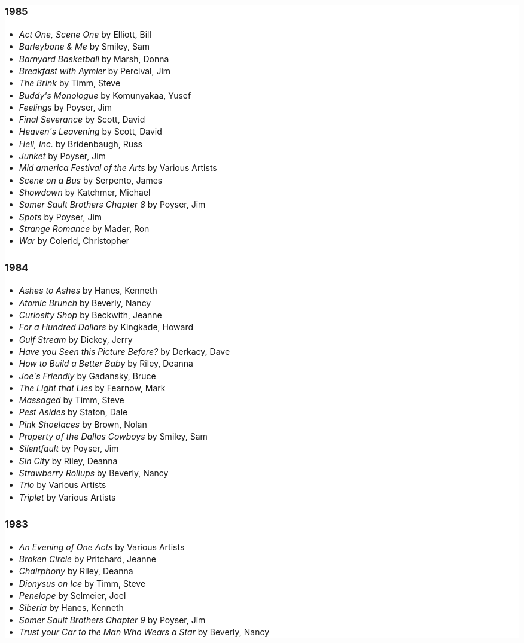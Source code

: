### 1985

* _Act One, Scene One_ by Elliott, Bill
* _Barleybone & Me_ by Smiley, Sam
* _Barnyard Basketball_ by Marsh, Donna
* _Breakfast with Aymler_ by Percival, Jim
* _The Brink_ by Timm, Steve
* _Buddy's Monologue_ by Komunyakaa, Yusef
* _Feelings_ by Poyser, Jim
* _Final Severance_ by Scott, David
* _Heaven's Leavening_ by Scott, David
* _Hell, Inc._ by Bridenbaugh, Russ
* _Junket_ by Poyser, Jim
* _Mid america Festival of the Arts_ by Various Artists
* _Scene on a Bus_ by Serpento, James
* _Showdown_ by Katchmer, Michael
* _Somer Sault Brothers Chapter 8_ by Poyser, Jim
* _Spots_ by Poyser, Jim
* _Strange Romance_ by Mader, Ron
* _War_ by Colerid, Christopher

### 1984

* _Ashes to Ashes_ by Hanes, Kenneth
* _Atomic Brunch_ by Beverly, Nancy
* _Curiosity Shop_ by Beckwith, Jeanne
* _For a Hundred Dollars_ by Kingkade, Howard
* _Gulf Stream_ by Dickey, Jerry
* _Have you Seen this Picture Before?_ by Derkacy, Dave
* _How to Build a Better Baby_ by Riley, Deanna
* _Joe's Friendly_ by Gadansky, Bruce
* _The Light that Lies_ by Fearnow, Mark
* _Massaged_ by Timm, Steve
* _Pest Asides_ by Staton, Dale
* _Pink Shoelaces_ by Brown, Nolan
* _Property of the Dallas Cowboys_ by Smiley, Sam
* _Silentfault_ by Poyser, Jim
* _Sin City_ by Riley, Deanna
* _Strawberry Rollups_ by Beverly, Nancy
* _Trio_ by Various Artists
* _Triplet_ by Various Artists

### 1983

* _An Evening of One Acts_ by Various Artists
* _Broken Circle_ by Pritchard, Jeanne
* _Chairphony_ by Riley, Deanna
* _Dionysus on Ice_ by Timm, Steve
* _Penelope_ by Selmeier, Joel
* _Siberia_ by Hanes, Kenneth
* _Somer Sault Brothers Chapter 9_ by Poyser, Jim
* _Trust your Car to the Man Who Wears a Star_ by Beverly, Nancy
